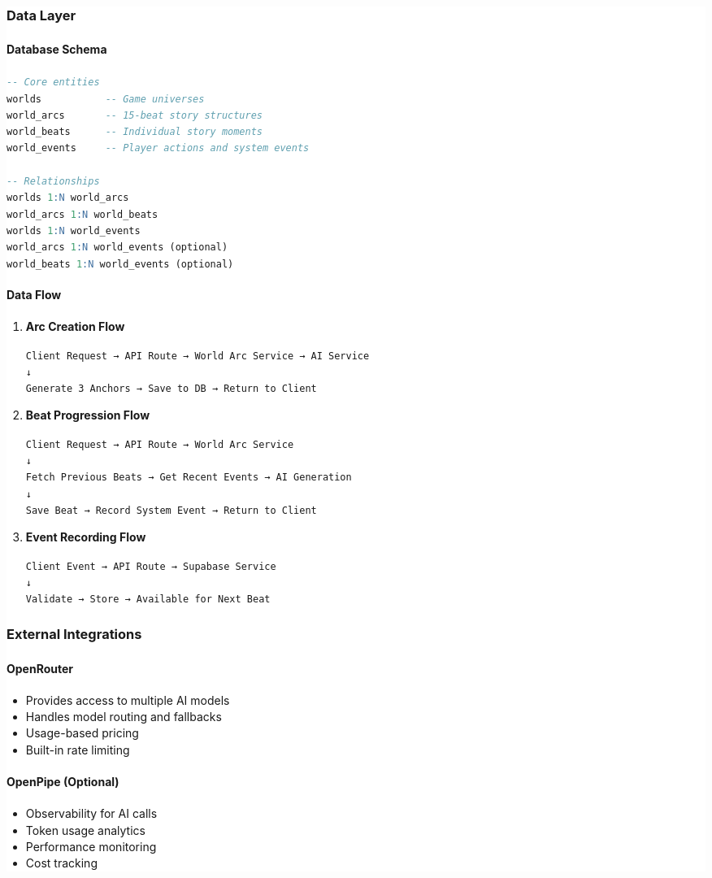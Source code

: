 ### Data Layer

#### Database Schema

```sql
-- Core entities
worlds           -- Game universes
world_arcs       -- 15-beat story structures  
world_beats      -- Individual story moments
world_events     -- Player actions and system events

-- Relationships
worlds 1:N world_arcs
world_arcs 1:N world_beats
worlds 1:N world_events
world_arcs 1:N world_events (optional)
world_beats 1:N world_events (optional)
```

#### Data Flow

1. **Arc Creation Flow**
   ```
   Client Request → API Route → World Arc Service → AI Service
   ↓
   Generate 3 Anchors → Save to DB → Return to Client
   ```

2. **Beat Progression Flow**
   ```
   Client Request → API Route → World Arc Service
   ↓
   Fetch Previous Beats → Get Recent Events → AI Generation
   ↓
   Save Beat → Record System Event → Return to Client
   ```

3. **Event Recording Flow**
   ```
   Client Event → API Route → Supabase Service
   ↓
   Validate → Store → Available for Next Beat
   ```

### External Integrations

#### OpenRouter
- Provides access to multiple AI models
- Handles model routing and fallbacks
- Usage-based pricing
- Built-in rate limiting

#### OpenPipe (Optional)
- Observability for AI calls
- Token usage analytics
- Performance monitoring
- Cost tracking
